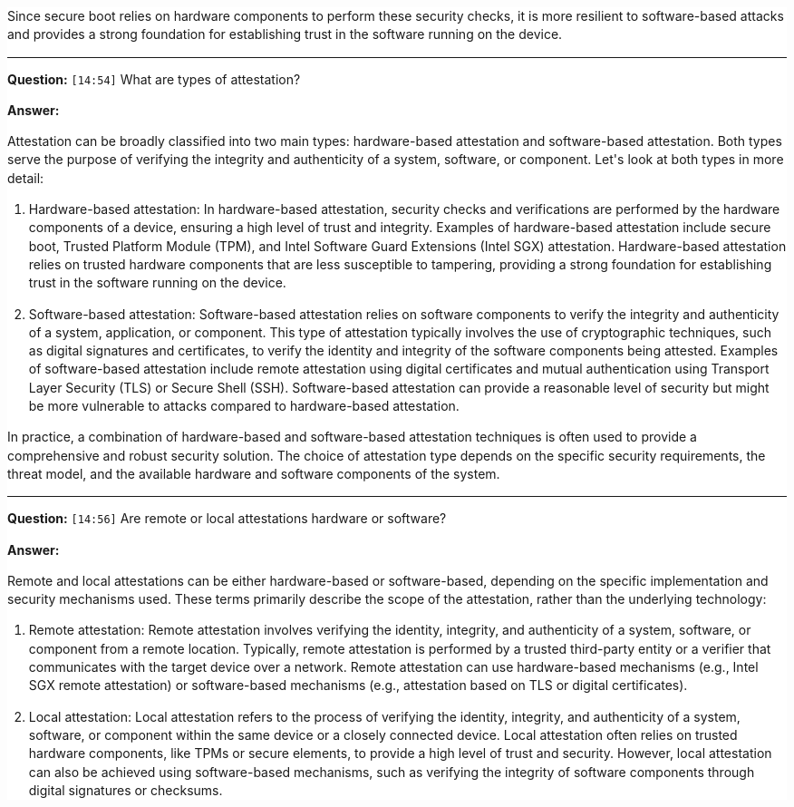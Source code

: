 Since secure boot relies on hardware components to perform these security checks, it is more resilient to software-based attacks and provides a strong foundation for establishing trust in the software running on the device.

---

**Question:** `[14:54]` What are types of attestation?

**Answer:**

Attestation can be broadly classified into two main types: hardware-based attestation and software-based attestation. Both types serve the purpose of verifying the integrity and authenticity of a system, software, or component. Let's look at both types in more detail:

1. Hardware-based attestation:
   In hardware-based attestation, security checks and verifications are performed by the hardware components of a device, ensuring a high level of trust and integrity. Examples of hardware-based attestation include secure boot, Trusted Platform Module (TPM), and Intel Software Guard Extensions (Intel SGX) attestation. Hardware-based attestation relies on trusted hardware components that are less susceptible to tampering, providing a strong foundation for establishing trust in the software running on the device.

2. Software-based attestation:
   Software-based attestation relies on software components to verify the integrity and authenticity of a system, application, or component. This type of attestation typically involves the use of cryptographic techniques, such as digital signatures and certificates, to verify the identity and integrity of the software components being attested. Examples of software-based attestation include remote attestation using digital certificates and mutual authentication using Transport Layer Security (TLS) or Secure Shell (SSH). Software-based attestation can provide a reasonable level of security but might be more vulnerable to attacks compared to hardware-based attestation.

In practice, a combination of hardware-based and software-based attestation techniques is often used to provide a comprehensive and robust security solution. The choice of attestation type depends on the specific security requirements, the threat model, and the available hardware and software components of the system.

---

**Question:** `[14:56]` Are remote or local attestations hardware or software?

**Answer:**

Remote and local attestations can be either hardware-based or software-based, depending on the specific implementation and security mechanisms used. These terms primarily describe the scope of the attestation, rather than the underlying technology:

1. Remote attestation:
   Remote attestation involves verifying the identity, integrity, and authenticity of a system, software, or component from a remote location. Typically, remote attestation is performed by a trusted third-party entity or a verifier that communicates with the target device over a network. Remote attestation can use hardware-based mechanisms (e.g., Intel SGX remote attestation) or software-based mechanisms (e.g., attestation based on TLS or digital certificates).

2. Local attestation:
   Local attestation refers to the process of verifying the identity, integrity, and authenticity of a system, software, or component within the same device or a closely connected device. Local attestation often relies on trusted hardware components, like TPMs or secure elements, to provide a high level of trust and security. However, local attestation can also be achieved using software-based mechanisms, such as verifying the integrity of software components through digital signatures or checksums.
